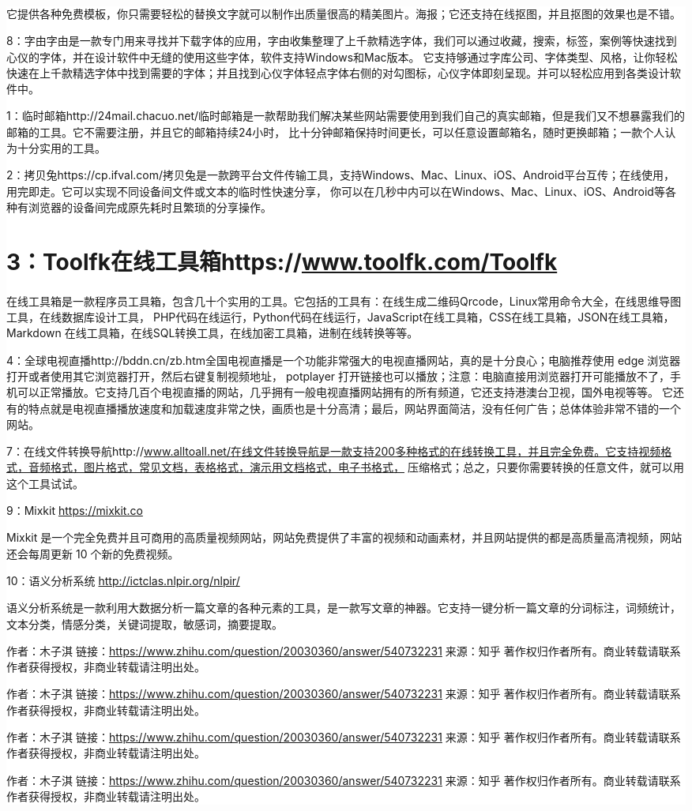 它提供各种免费模板，你只需要轻松的替换文字就可以制作出质量很高的精美图片。海报；它还支持在线抠图，并且抠图的效果也是不错。

8：字由字由是一款专门用来寻找并下载字体的应用，字由收集整理了上千款精选字体，我们可以通过收藏，搜索，标签，案例等快速找到心仪的字体，并在设计软件中无缝的使用这些字体，软件支持Windows和Mac版本。
它支持够通过字库公司、字体类型、风格，让你轻松快速在上千款精选字体中找到需要的字体；并且找到心仪字体轻点字体右侧的对勾图标，心仪字体即刻呈现。并可以轻松应用到各类设计软件中。

1：临时邮箱http://24mail.chacuo.net/临时邮箱是一款帮助我们解决某些网站需要使用到我们自己的真实邮箱，但是我们又不想暴露我们的邮箱的工具。它不需要注册，并且它的邮箱持续24小时，
比十分钟邮箱保持时间更长，可以任意设置邮箱名，随时更换邮箱；一款个人认为十分实用的工具。

2：拷贝兔https://cp.ifval.com/拷贝兔是一款跨平台文件传输工具，支持Windows、Mac、Linux、iOS、Android平台互传；在线使用，用完即走。它可以实现不同设备间文件或文本的临时性快速分享，
你可以在几秒中内可以在Windows、Mac、Linux、iOS、Android等各种有浏览器的设备间完成原先耗时且繁琐的分享操作。

# 3：Toolfk在线工具箱https://www.toolfk.com/Toolfk
在线工具箱是一款程序员工具箱，包含几十个实用的工具。它包括的工具有：在线生成二维码Qrcode，Linux常用命令大全，在线思维导图工具，在线数据库设计工具，
PHP代码在线运行，Python代码在线运行，JavaScript在线工具箱，CSS在线工具箱，JSON在线工具箱，Markdown 在线工具箱，在线SQL转换工具，在线加密工具箱，进制在线转换等等。

4：全球电视直播http://bddn.cn/zb.htm全国电视直播是一个功能非常强大的电视直播网站，真的是十分良心；电脑推荐使用 edge 浏览器打开或者使用其它浏览器打开，然后右键复制视频地址，
potplayer 打开链接也可以播放；注意：电脑直接用浏览器打开可能播放不了，手机可以正常播放。它支持几百个电视直播的网站，几乎拥有一般电视直播网站拥有的所有频道，它还支持港澳台卫视，国外电视等等。
它还有的特点就是电视直播播放速度和加载速度非常之快，画质也是十分高清；最后，网站界面简洁，没有任何广告；总体体验非常不错的一个网站。

7：在线文件转换导航http://www.alltoall.net/在线文件转换导航是一款支持200多种格式的在线转换工具，并且完全免费。它支持视频格式，音频格式，图片格式，常见文档，表格格式，演示用文档格式，电子书格式，
压缩格式；总之，只要你需要转换的任意文件，就可以用这个工具试试。

9：Mixkit
https://mixkit.co

Mixkit 是一个完全免费并且可商用的高质量视频网站，网站免费提供了丰富的视频和动画素材，并且网站提供的都是高质量高清视频，网站还会每周更新 10 个新的免费视频。

10：语义分析系统
http://ictclas.nlpir.org/nlpir/

语义分析系统是一款利用大数据分析一篇文章的各种元素的工具，是一款写文章的神器。它支持一键分析一篇文章的分词标注，词频统计，文本分类，情感分类，关键词提取，敏感词，摘要提取。

作者：木子淇
链接：https://www.zhihu.com/question/20030360/answer/540732231
来源：知乎
著作权归作者所有。商业转载请联系作者获得授权，非商业转载请注明出处。

作者：木子淇
链接：https://www.zhihu.com/question/20030360/answer/540732231
来源：知乎
著作权归作者所有。商业转载请联系作者获得授权，非商业转载请注明出处。

作者：木子淇
链接：https://www.zhihu.com/question/20030360/answer/540732231
来源：知乎
著作权归作者所有。商业转载请联系作者获得授权，非商业转载请注明出处。

作者：木子淇
链接：https://www.zhihu.com/question/20030360/answer/540732231
来源：知乎
著作权归作者所有。商业转载请联系作者获得授权，非商业转载请注明出处。
